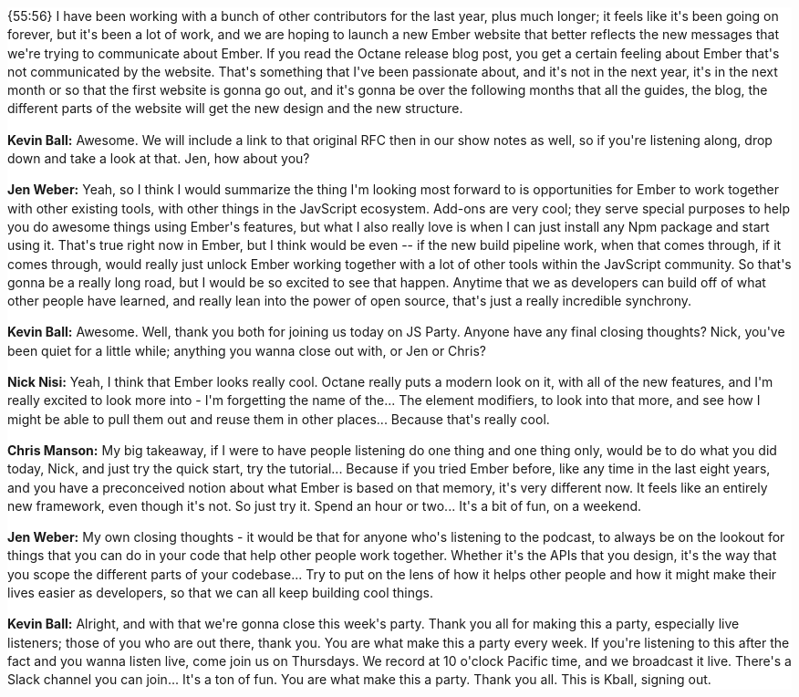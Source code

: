 \{55:56\} I have been working with a bunch of other contributors for the last year, plus much longer; it feels like it's been going on forever, but it's been a lot of work, and we are hoping to launch a new Ember website that better reflects the new messages that we're trying to communicate about Ember. If you read the Octane release blog post, you get a certain feeling about Ember that's not communicated by the website. That's something that I've been passionate about, and it's not in the next year, it's in the next month or so that the first website is gonna go out, and it's gonna be over the following months that all the guides, the blog, the different parts of the website will get the new design and the new structure.

**Kevin Ball:** Awesome. We will include a link to that original RFC then in our show notes as well, so if you're listening along, drop down and take a look at that. Jen, how about you?

**Jen Weber:** Yeah, so I think I would summarize the thing I'm looking most forward to is opportunities for Ember to work together with other existing tools, with other things in the JavScript ecosystem. Add-ons are very cool; they serve special purposes to help you do awesome things using Ember's features, but what I also really love is when I can just install any Npm package and start using it. That's true right now in Ember, but I think would be even -- if the new build pipeline work, when that comes through, if it comes through, would really just unlock Ember working together with a lot of other tools within the JavScript community. So that's gonna be a really long road, but I would be so excited to see that happen. Anytime that we as developers can build off of what other people have learned, and really lean into the power of open source, that's just a really incredible synchrony.

**Kevin Ball:** Awesome. Well, thank you both for joining us today on JS Party. Anyone have any final closing thoughts? Nick, you've been quiet for a little while; anything you wanna close out with, or Jen or Chris?

**Nick Nisi:** Yeah, I think that Ember looks really cool. Octane really puts a modern look on it, with all of the new features, and I'm really excited to look more into - I'm forgetting the name of the... The element modifiers, to look into that more, and see how I might be able to pull them out and reuse them in other places... Because that's really cool.

**Chris Manson:** My big takeaway, if I were to have people listening do one thing and one thing only, would be to do what you did today, Nick, and just try the quick start, try the tutorial... Because if you tried Ember before, like any time in the last eight years, and you have a preconceived notion about what Ember is based on that memory, it's very different now. It feels like an entirely new framework, even though it's not. So just try it. Spend an hour or two... It's a bit of fun, on a weekend.

**Jen Weber:** My own closing thoughts - it would be that for anyone who's listening to the podcast, to always be on the lookout for things that you can do in your code that help other people work together. Whether it's the APIs that you design, it's the way that you scope the different parts of your codebase... Try to put on the lens of how it helps other people and how it might make their lives easier as developers, so that we can all keep building cool things.

**Kevin Ball:** Alright, and with that we're gonna close this week's party. Thank you all for making this a party, especially live listeners; those of you who are out there, thank you. You are what make this a party every week. If you're listening to this after the fact and you wanna listen live, come join us on Thursdays. We record at 10 o'clock Pacific time, and we broadcast it live. There's a Slack channel you can join... It's a ton of fun. You are what make this a party. Thank you all. This is Kball, signing out.
